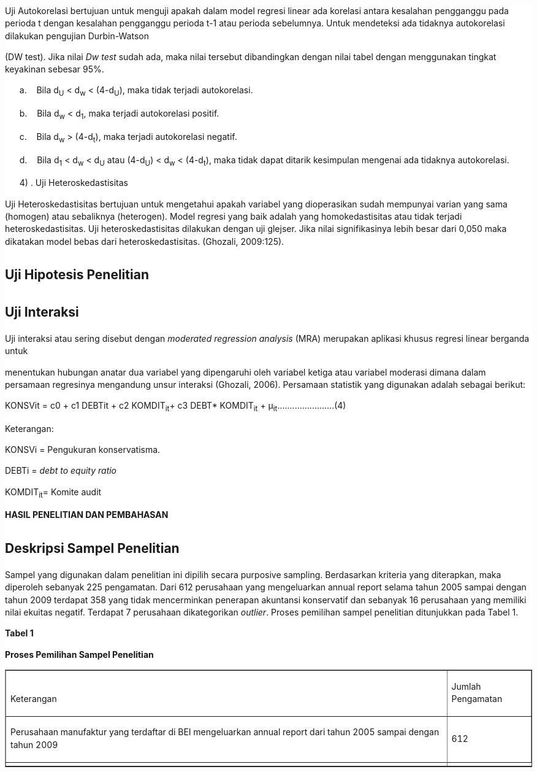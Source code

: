 <p><span class="font5">Uji Autokorelasi bertujuan untuk menguji apakah dalam model regresi linear ada korelasi antara kesalahan pengganggu pada perioda t dengan kesalahan pengganggu perioda t-1 atau perioda sebelumnya. Untuk mendeteksi ada tidaknya autokorelasi dilakukan pengujian Durbin-Watson</span></p>
<p><span class="font5">(DW test). Jika nilai </span><span class="font5" style="font-style:italic;">Dw test</span><span class="font5"> sudah ada, maka nilai tersebut dibandingkan dengan nilai tabel dengan menggunakan tingkat keyakinan sebesar 95%.</span></p>
<ul style="list-style:none;"><li>
<p><span class="font5">a. &nbsp;&nbsp;&nbsp;Bila d<sub>U</sub> &lt;&nbsp;d<sub>w</sub> &lt;&nbsp;(4-d<sub>U</sub>), maka tidak terjadi autokorelasi.</span></p></li>
<li>
<p><span class="font5">b. &nbsp;&nbsp;&nbsp;Bila d<sub>w</sub> &lt;&nbsp;d<sub>1</sub>, maka terjadi autokorelasi positif.</span></p></li>
<li>
<p><span class="font5">c. &nbsp;&nbsp;&nbsp;Bila d<sub>w</sub> &gt;&nbsp;(4-d<sub>t</sub>), maka terjadi autokorelasi negatif.</span></p></li>
<li>
<p><span class="font5">d. &nbsp;&nbsp;&nbsp;Bila d<sub>1</sub> &lt;&nbsp;d<sub>w</sub> &lt;&nbsp;d<sub>U</sub> atau (4-d<sub>U</sub>) &lt;&nbsp;d<sub>w</sub> &lt;&nbsp;(4-d<sub>t</sub>), maka tidak dapat ditarik kesimpulan mengenai ada tidaknya autokorelasi.</span></p></li></ul>
<ul style="list-style:none;"><li>
<p><span class="font5">4) . Uji Heteroskedastisitas</span></p></li></ul>
<p><span class="font5">Uji Heteroskedastisitas bertujuan untuk mengetahui apakah variabel yang dioperasikan sudah mempunyai varian yang sama (homogen) atau sebaliknya (heterogen). Model regresi yang baik adalah yang homokedastisitas atau tidak terjadi heteroskedastisitas. Uji heteroskedastisitas dilakukan dengan uji glejser. Jika nilai signifikasinya lebih besar dari 0,050 maka dikatakan model bebas dari heteroskedastisitas. (Ghozali, 2009:125).</span></p>
<h2><a name="bookmark12"></a><span class="font5" style="font-weight:bold;"><a name="bookmark13"></a>Uji Hipotesis Penelitian</span><br><br><span class="font5" style="font-weight:bold;"><a name="bookmark14"></a>Uji Interaksi</span></h2>
<p><span class="font5">Uji interaksi atau sering disebut dengan </span><span class="font5" style="font-style:italic;">moderated regression analysis</span><span class="font5"> (MRA) merupakan aplikasi khusus regresi linear berganda untuk</span></p>
<p><span class="font5">menentukan hubungan anatar dua variabel yang dipengaruhi oleh variabel ketiga atau variabel moderasi dimana dalam persamaan regresinya mengandung unsur interaksi (Ghozali, 2006). Persamaan statistik yang digunakan adalah sebagai berikut:</span></p>
<p><span class="font5">KONSVit = c0 + c1 DEBTit + c2 KOMDIT<sub>it</sub>+ c3 DEBT* KOMDIT<sub>it</sub> + µ<sub>it</sub>.......................(4)</span></p>
<p><span class="font5">Keterangan:</span></p>
<p><span class="font5">KONSVi = Pengukuran konservatisma.</span></p>
<p><span class="font5">DEBTi = </span><span class="font5" style="font-style:italic;">debt to equity ratio</span></p>
<p><span class="font5">KOMDIT<sub>it</sub>= Komite audit</span></p>
<p><span class="font5" style="font-weight:bold;">HASIL PENELITIAN DAN PEMBAHASAN</span></p>
<h2><a name="bookmark15"></a><span class="font5" style="font-weight:bold;"><a name="bookmark16"></a>Deskripsi Sampel Penelitian</span></h2>
<p><span class="font5">Sampel yang digunakan dalam penelitian ini dipilih secara purposive sampling. Berdasarkan kriteria yang diterapkan, maka diperoleh sebanyak 225 pengamatan. Dari 612 perusahaan yang mengeluarkan annual report selama tahun 2005 sampai dengan tahun 2009 terdapat 358 yang tidak mencerminkan penerapan akuntansi konservatif dan sebanyak 16 perusahaan yang memiliki nilai ekuitas negatif. Terdapat 7 perusahaan dikategorikan </span><span class="font5" style="font-style:italic;">outlier</span><span class="font5">. Proses pemilihan sampel penelitian ditunjukkan pada Tabel 1.</span></p>
<p><span class="font5" style="font-weight:bold;">Tabel 1</span></p>
<p><span class="font5" style="font-weight:bold;">Proses Pemilihan Sampel Penelitian</span></p>
<table border="1">
<tr><td style="vertical-align:bottom;">
<p><span class="font6">Keterangan</span></p></td><td style="vertical-align:bottom;">
<p><span class="font6">Jumlah Pengamatan</span></p></td></tr>
<tr><td style="vertical-align:bottom;">
<p><span class="font6">Perusahaan manufaktur yang terdaftar di BEI mengeluarkan annual report dari tahun 2005 sampai dengan tahun 2009</span></p></td><td style="vertical-align:middle;">
<p><span class="font6">612</span></p></td></tr>
<tr><td style="vertical-align:top;">